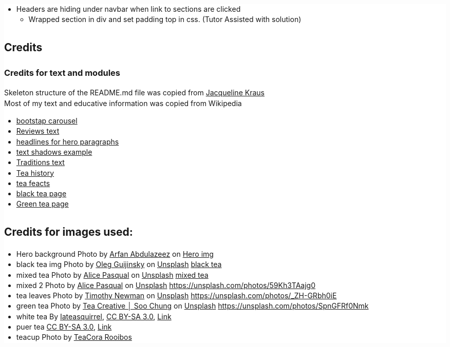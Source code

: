 - Headers are hiding under navbar when link to sections are clicked    
  - Wrapped section in div and set padding top in css. (Tutor Assisted with solution)



## Credits  

### Credits for text and modules
Skeleton structure of the README.md file was copied from [Jacqueline Kraus](https://github.com/jacqueline-kraus/MS1-Discover-NZ)  
Most of my text and educative information was copied from Wikipedia  
- [bootstap carousel](https://getbootstrap.com/docs/4.0/components/carousel/)
- [Reviews text](https://amazon.co.uk) 
- [headlines for hero paragraphs](https://theteahouseltd.com/)  
- [text shadows example](https://www.codesdope.com/blog/article/adding-outline-to-text-using-css/)  
- [Traditions text](https://www.mentalfloss.com/article/72891/15-tea-traditions-around-world#:~:text=Drinking%20tea%20is%20a%20tradition,preparations%20evolving%20along%20the%20way.)  
- [Tea history](https://en.wikipedia.org/wiki/History_of_tea_in_China)  
- [tea feacts](https://www.healthline.com/nutrition/top-10-evidence-based-health-benefits-of-green-tea#4.-Antioxidants-may-lower-the-risk-of-some-cancers)  
- [black tea page](https://www.lipton.com/us/en/world-of-tea/how-to-brew-black-tea.html)  
- [Green tea page](https://coffeeandteacorner.com/adding-honey-to-green-tea/#:~:text=Final%20thoughts-,So%20can%20you%20add%20honey%20to%20green%20tea%20%3F,keep%20its%20health%2Dimproving%20properties.)  
  
  
  
  


  
  
  
  
## Credits for images used:  
 - Hero background  Photo by <a href="https://unsplash.com/@procaffeinator?utm_source=unsplash&utm_medium=referral&utm_content=creditCopyText">Arfan Abdulazeez</a> on [Hero img](https://unsplash.com/photos/oi0FvNhkHy8)  
 - black tea img Photo by <a href="https://unsplash.com/@og?utm_source=unsplash&utm_medium=referral&utm_content=creditCopyText">Oleg Guijinsky</a> on <a href="/collections/1564860/tea?utm_source=unsplash&utm_medium=referral&utm_content=creditCopyText">Unsplash</a> [black tea](https://unsplash.com/photos/2CRgKZAyPXg)  
 - mixed tea Photo by <a href="https://unsplash.com/@stri_khedonia?utm_source=unsplash&utm_medium=referral&utm_content=creditCopyText">Alice Pasqual</a> on <a href="/s/photos/gree-tea?utm_source=unsplash&utm_medium=referral&utm_content=creditCopyText">Unsplash</a> [mixed tea](https://unsplash.com/photos/xdD-x2Y2SPI)  
 - mixed 2  Photo by <a href="https://unsplash.com/@stri_khedonia?utm_source=unsplash&utm_medium=referral&utm_content=creditCopyText">Alice Pasqual</a> on <a href="/s/photos/gree-tea?utm_source=unsplash&utm_medium=referral&utm_content=creditCopyText">Unsplash</a> https://unsplash.com/photos/59Kh3TAajg0  
 - tea leaves Photo by <a href="https://unsplash.com/@newmanphotog?utm_source=unsplash&utm_medium=referral&utm_content=creditCopyText">Timothy Newman</a> on <a href="/s/photos/gree-tea?utm_source=unsplash&utm_medium=referral&utm_content=creditCopyText">Unsplash</a> https://unsplash.com/photos/_ZH-GRbh0iE  
 - green tea Photo by <a href="https://unsplash.com/@teacreative?utm_source=unsplash&utm_medium=referral&utm_content=creditCopyText">Tea Creative │ Soo Chung</a> on <a href="/s/photos/green-tea?utm_source=unsplash&utm_medium=referral&utm_content=creditCopyText">Unsplash</a> https://unsplash.com/photos/SpnGFRf0Nmk  
 - white tea By <a href="https://en.wikipedia.org/wiki/User:Iateasquirrel" class="extiw" title="en:User:Iateasquirrel">Iateasquirrel</a>, <a href="http://creativecommons.org/licenses/by-sa/3.0/" title="Creative Commons Attribution-Share Alike 3.0">CC BY-SA 3.0</a>, <a href="https://commons.wikimedia.org/w/index.php?curid=553061">Link</a>  
 - puer tea <a href="http://creativecommons.org/licenses/by-sa/3.0/" title="Creative Commons Attribution-Share Alike 3.0">CC BY-SA 3.0</a>, <a href="https://commons.wikimedia.org/w/index.php?curid=603774">Link</a>  
 - teacup Photo by <a href="https://unsplash.com/@teacora?utm_source=unsplash&utm_medium=referral&utm_content=creditCopyText">TeaCora Rooibos</a>